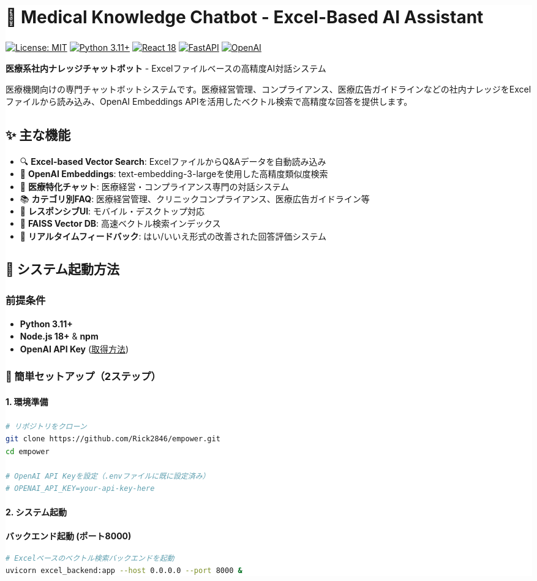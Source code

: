 # 🤖 Medical Knowledge Chatbot - Excel-Based AI Assistant

[![License: MIT](https://img.shields.io/badge/License-MIT-yellow.svg)](https://opensource.org/licenses/MIT)
[![Python 3.11+](https://img.shields.io/badge/python-3.11+-blue.svg)](https://www.python.org/downloads/)
[![React 18](https://img.shields.io/badge/react-18-blue.svg)](https://reactjs.org/)
[![FastAPI](https://img.shields.io/badge/FastAPI-0.104-green.svg)](https://fastapi.tiangolo.com/)
[![OpenAI](https://img.shields.io/badge/OpenAI-Embeddings-green.svg)](https://openai.com/)

**医療系社内ナレッジチャットボット** - Excelファイルベースの高精度AI対話システム

医療機関向けの専門チャットボットシステムです。医療経営管理、コンプライアンス、医療広告ガイドラインなどの社内ナレッジをExcelファイルから読み込み、OpenAI Embeddings APIを活用したベクトル検索で高精度な回答を提供します。

## ✨ 主な機能

- 🔍 **Excel-based Vector Search**: ExcelファイルからQ&Aデータを自動読み込み
- 🧠 **OpenAI Embeddings**: text-embedding-3-largeを使用した高精度類似度検索
- 💬 **医療特化チャット**: 医療経営・コンプライアンス専門の対話システム
- 📚 **カテゴリ別FAQ**: 医療経営管理、クリニックコンプライアンス、医療広告ガイドライン等
- 📱 **レスポンシブUI**: モバイル・デスクトップ対応
- 💾 **FAISS Vector DB**: 高速ベクトル検索インデックス
- 🔄 **リアルタイムフィードバック**: はい/いいえ形式の改善された回答評価システム

## 🚀 システム起動方法

### 前提条件
- **Python 3.11+** 
- **Node.js 18+** & **npm**
- **OpenAI API Key** ([取得方法](https://platform.openai.com/api-keys))

### 🎯 簡単セットアップ（2ステップ）

#### 1. 環境準備
```bash
# リポジトリをクローン
git clone https://github.com/Rick2846/empower.git
cd empower

# OpenAI API Keyを設定（.envファイルに既に設定済み）
# OPENAI_API_KEY=your-api-key-here
```

#### 2. システム起動

**バックエンド起動 (ポート8000)**
```bash
# Excelベースのベクトル検索バックエンドを起動
uvicorn excel_backend:app --host 0.0.0.0 --port 8000 &
```
